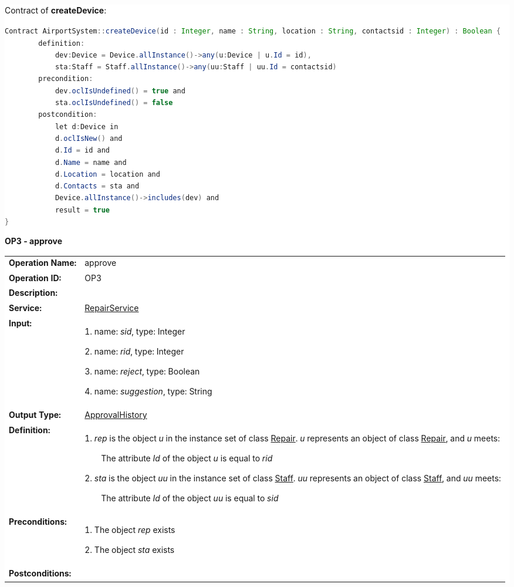 <p>Contract of <b>createDevice</b>:</p>

```java
Contract AirportSystem::createDevice(id : Integer, name : String, location : String, contactsid : Integer) : Boolean {
		definition:
			dev:Device = Device.allInstance()->any(u:Device | u.Id = id),
			sta:Staff = Staff.allInstance()->any(uu:Staff | uu.Id = contactsid)
		precondition:
			dev.oclIsUndefined() = true and
			sta.oclIsUndefined() = false
		postcondition:
			let d:Device in
			d.oclIsNew() and
			d.Id = id and
			d.Name = name and
			d.Location = location and
			d.Contacts = sta and
			Device.allInstance()->includes(dev) and
			result = true
}
```

<b>OP3 - approve</b>
<table>
	<tr>
		<td><b>Operation Name:</b></td>
		<td><span name ="OPapprove">approve</span></td>
	</tr>
	<tr>
		<td><b>Operation ID:</b></td>
		<td>OP3</td>
	</tr>
	<tr>
		<td><b>Description:</b></td>
		<td> </td>
	</tr>
	<tr>
		<td><b>Service:</b></td>
		<td><a href="#SERVICERepairService">RepairService</a></td>
	</tr>
	<tr>
		<td><b>Input:</b></td>
<td><p>1. name: <i>sid</i>, type: Integer</p><p>2. name: <i>rid</i>, type: Integer</p><p>3. name: <i>reject</i>, type: Boolean</p><p>4. name: <i>suggestion</i>, type: String</p></td>
</tr>
<tr>
	<td><b>Output Type:</b></td>
	<td><a href="#CLASSApprovalHistory">ApprovalHistory</a></td>
</tr>
<tr>
			<td><b>Definition:</b></td>
<td><p>1. <i>rep</i> is the object <i>u</i> in the instance set of class <a href="#CLASSRepair">Repair</a>. <i>u</i> represents an object of class <a href="#CLASSRepair">Repair</a>, and <i>u</i> meets:</p><p>&emsp;&emsp;The attribute <i>Id</i> of the object <i>u</i> is equal to <i>rid</i></p><p>2. <i>sta</i> is the object <i>uu</i> in the instance set of class <a href="#CLASSStaff">Staff</a>. <i>uu</i> represents an object of class <a href="#CLASSStaff">Staff</a>, and <i>uu</i> meets:</p><p>&emsp;&emsp;The attribute <i>Id</i> of the object <i>uu</i> is equal to <i>sid</i></p></td>
	</tr>
	<tr>
<td><b>Preconditions:</b></td>
		<td><p>1. The object <i>rep</i> exists</p><p>2. The object <i>sta</i> exists</p></td>
</tr>
	<tr>
		<td><b>Postconditions:</b></td>